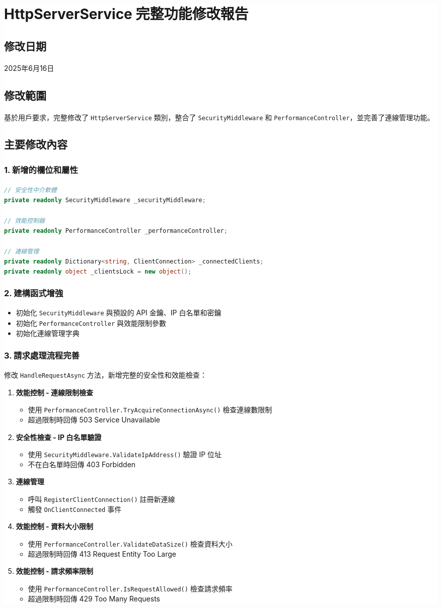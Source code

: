 # HttpServerService 完整功能修改報告

## 修改日期
2025年6月16日

## 修改範圍
基於用戶要求，完整修改了 `HttpServerService` 類別，整合了 `SecurityMiddleware` 和 `PerformanceController`，並完善了連線管理功能。

## 主要修改內容

### 1. 新增的欄位和屬性

```csharp
// 安全性中介軟體
private readonly SecurityMiddleware _securityMiddleware;

// 效能控制器
private readonly PerformanceController _performanceController;

// 連線管理
private readonly Dictionary<string, ClientConnection> _connectedClients;
private readonly object _clientsLock = new object();
```

### 2. 建構函式增強

- 初始化 `SecurityMiddleware` 與預設的 API 金鑰、IP 白名單和密鑰
- 初始化 `PerformanceController` 與效能限制參數
- 初始化連線管理字典

### 3. 請求處理流程完善

修改 `HandleRequestAsync` 方法，新增完整的安全性和效能檢查：

1. **效能控制 - 連線限制檢查**
   - 使用 `PerformanceController.TryAcquireConnectionAsync()` 檢查連線數限制
   - 超過限制時回傳 503 Service Unavailable

2. **安全性檢查 - IP 白名單驗證**
   - 使用 `SecurityMiddleware.ValidateIpAddress()` 驗證 IP 位址
   - 不在白名單時回傳 403 Forbidden

3. **連線管理**
   - 呼叫 `RegisterClientConnection()` 註冊新連線
   - 觸發 `OnClientConnected` 事件

4. **效能控制 - 資料大小限制**
   - 使用 `PerformanceController.ValidateDataSize()` 檢查資料大小
   - 超過限制時回傳 413 Request Entity Too Large

5. **效能控制 - 請求頻率限制**
   - 使用 `PerformanceController.IsRequestAllowed()` 檢查請求頻率
   - 超過限制時回傳 429 Too Many Requests
